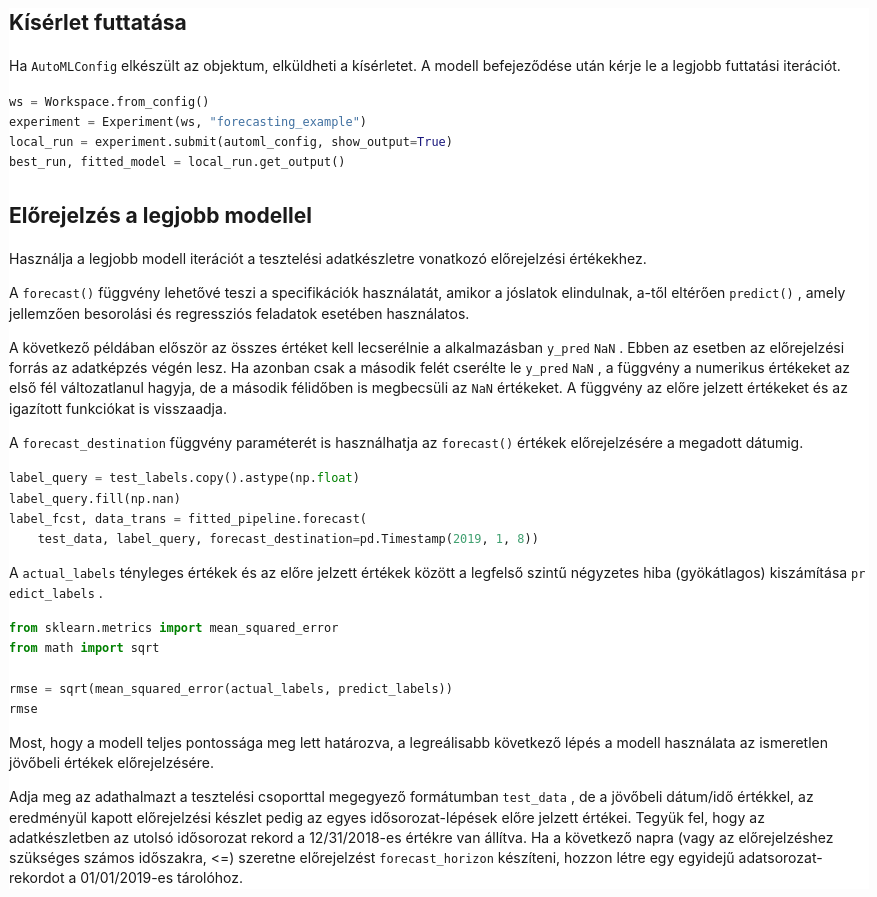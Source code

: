 ## <a name="run-the-experiment"></a>Kísérlet futtatása 

Ha `AutoMLConfig` elkészült az objektum, elküldheti a kísérletet. A modell befejeződése után kérje le a legjobb futtatási iterációt.

```python
ws = Workspace.from_config()
experiment = Experiment(ws, "forecasting_example")
local_run = experiment.submit(automl_config, show_output=True)
best_run, fitted_model = local_run.get_output()
```
 
## <a name="forecasting-with-best-model"></a>Előrejelzés a legjobb modellel

Használja a legjobb modell iterációt a tesztelési adatkészletre vonatkozó előrejelzési értékekhez.

A `forecast()` függvény lehetővé teszi a specifikációk használatát, amikor a jóslatok elindulnak, a-től eltérően `predict()` , amely jellemzően besorolási és regressziós feladatok esetében használatos.

A következő példában először az összes értéket kell lecserélnie a alkalmazásban `y_pred` `NaN` . Ebben az esetben az előrejelzési forrás az adatképzés végén lesz. Ha azonban csak a második felét cserélte le `y_pred` `NaN` , a függvény a numerikus értékeket az első fél változatlanul hagyja, de a második félidőben is megbecsüli az `NaN` értékeket. A függvény az előre jelzett értékeket és az igazított funkciókat is visszaadja.

A `forecast_destination` függvény paraméterét is használhatja az `forecast()` értékek előrejelzésére a megadott dátumig.

```python
label_query = test_labels.copy().astype(np.float)
label_query.fill(np.nan)
label_fcst, data_trans = fitted_pipeline.forecast(
    test_data, label_query, forecast_destination=pd.Timestamp(2019, 1, 8))
```

A `actual_labels` tényleges értékek és az előre jelzett értékek között a legfelső szintű négyzetes hiba (gyökátlagos) kiszámítása `predict_labels` .

```python
from sklearn.metrics import mean_squared_error
from math import sqrt

rmse = sqrt(mean_squared_error(actual_labels, predict_labels))
rmse
```

Most, hogy a modell teljes pontossága meg lett határozva, a legreálisabb következő lépés a modell használata az ismeretlen jövőbeli értékek előrejelzésére. 

Adja meg az adathalmazt a tesztelési csoporttal megegyező formátumban `test_data` , de a jövőbeli dátum/idő értékkel, az eredményül kapott előrejelzési készlet pedig az egyes idősorozat-lépések előre jelzett értékei. Tegyük fel, hogy az adatkészletben az utolsó idősorozat rekord a 12/31/2018-es értékre van állítva. Ha a következő napra (vagy az előrejelzéshez szükséges számos időszakra, <=) szeretne előrejelzést `forecast_horizon` készíteni, hozzon létre egy egyidejű adatsorozat-rekordot a 01/01/2019-es tárolóhoz.
